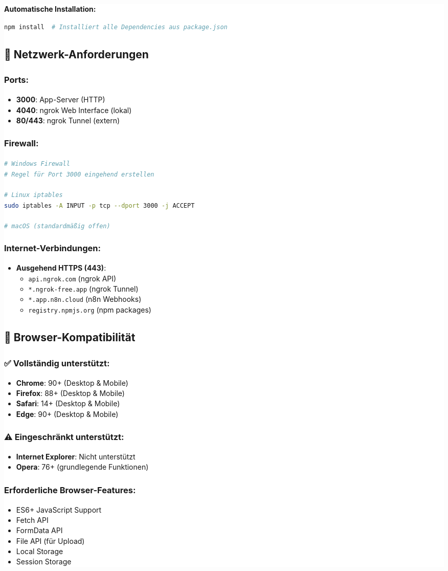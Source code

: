 **Automatische Installation:**
```bash
npm install  # Installiert alle Dependencies aus package.json
```

## 🚦 Netzwerk-Anforderungen

### Ports:
- **3000**: App-Server (HTTP)
- **4040**: ngrok Web Interface (lokal)
- **80/443**: ngrok Tunnel (extern)

### Firewall:
```bash
# Windows Firewall
# Regel für Port 3000 eingehend erstellen

# Linux iptables
sudo iptables -A INPUT -p tcp --dport 3000 -j ACCEPT

# macOS (standardmäßig offen)
```

### Internet-Verbindungen:
- **Ausgehend HTTPS (443)**:
  - `api.ngrok.com` (ngrok API)
  - `*.ngrok-free.app` (ngrok Tunnel)
  - `*.app.n8n.cloud` (n8n Webhooks)
  - `registry.npmjs.org` (npm packages)

## 📱 Browser-Kompatibilität

### ✅ Vollständig unterstützt:
- **Chrome**: 90+ (Desktop & Mobile)
- **Firefox**: 88+ (Desktop & Mobile)
- **Safari**: 14+ (Desktop & Mobile)
- **Edge**: 90+ (Desktop & Mobile)

### ⚠️ Eingeschränkt unterstützt:
- **Internet Explorer**: Nicht unterstützt
- **Opera**: 76+ (grundlegende Funktionen)

### Erforderliche Browser-Features:
- ES6+ JavaScript Support
- Fetch API
- FormData API
- File API (für Upload)
- Local Storage
- Session Storage
